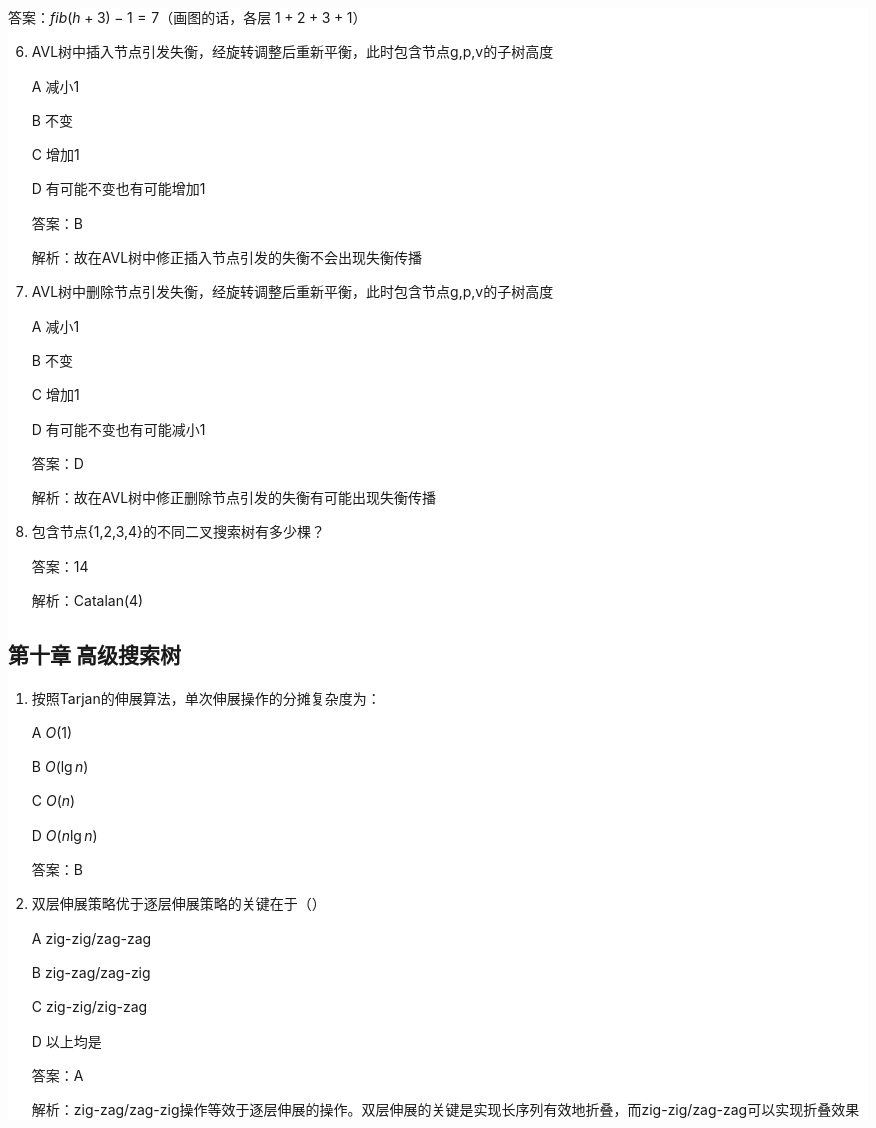    答案：$fib(h+3)-1=7$（画图的话，各层 $1+2+3+1$）

6. AVL树中插入节点引发失衡，经旋转调整后重新平衡，此时包含节点g,p,v的子树高度

   A 减小1

   B 不变

   C 增加1

   D 有可能不变也有可能增加1

   答案：B

   解析：故在AVL树中修正插入节点引发的失衡不会出现失衡传播

7. AVL树中删除节点引发失衡，经旋转调整后重新平衡，此时包含节点g,p,v的子树高度

   A 减小1

   B 不变

   C 增加1

   D 有可能不变也有可能减小1

   答案：D

   解析：故在AVL树中修正删除节点引发的失衡有可能出现失衡传播

8. 包含节点{1,2,3,4}的不同二叉搜索树有多少棵？

   答案：14

   解析：Catalan(4)

## 第十章 高级搜索树

1. 按照Tarjan的伸展算法，单次伸展操作的分摊复杂度为：

   A $O(1)$

   B $O(\lg n)$

   C $O(n)$

   D $O(n\lg n)$

   答案：B

2. 双层伸展策略优于逐层伸展策略的关键在于（）

   A zig-zig/zag-zag

   B zig-zag/zag-zig

   C zig-zig/zig-zag

   D 以上均是

   答案：A

   解析：zig-zag/zag-zig操作等效于逐层伸展的操作。双层伸展的关键是实现长序列有效地折叠，而zig-zig/zag-zag可以实现折叠效果
